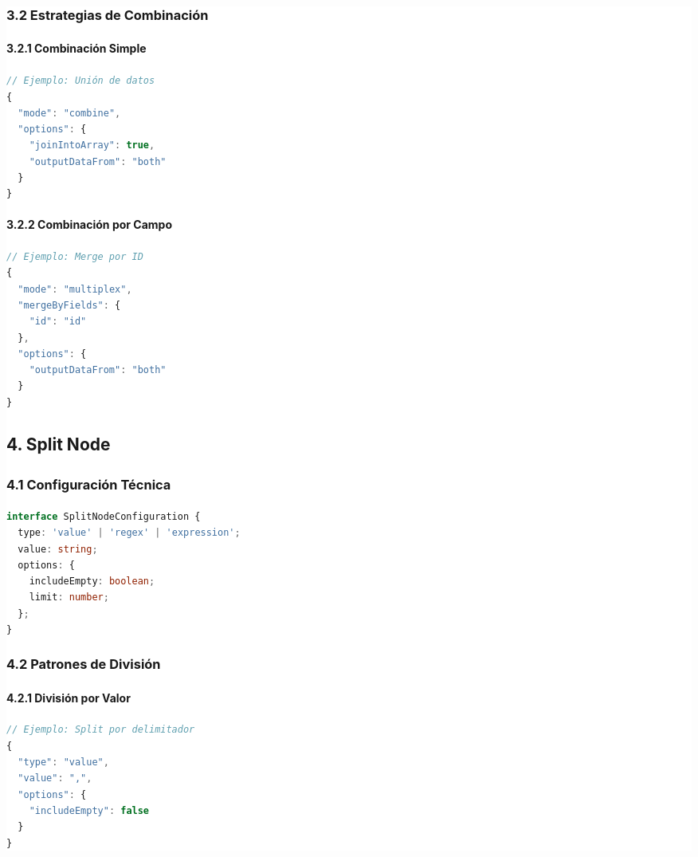 ### 3.2 Estrategias de Combinación

#### 3.2.1 Combinación Simple
```javascript
// Ejemplo: Unión de datos
{
  "mode": "combine",
  "options": {
    "joinIntoArray": true,
    "outputDataFrom": "both"
  }
}
```

#### 3.2.2 Combinación por Campo
```javascript
// Ejemplo: Merge por ID
{
  "mode": "multiplex",
  "mergeByFields": {
    "id": "id"
  },
  "options": {
    "outputDataFrom": "both"
  }
}
```

## 4. Split Node

### 4.1 Configuración Técnica
```typescript
interface SplitNodeConfiguration {
  type: 'value' | 'regex' | 'expression';
  value: string;
  options: {
    includeEmpty: boolean;
    limit: number;
  };
}
```

### 4.2 Patrones de División

#### 4.2.1 División por Valor
```javascript
// Ejemplo: Split por delimitador
{
  "type": "value",
  "value": ",",
  "options": {
    "includeEmpty": false
  }
}
```
